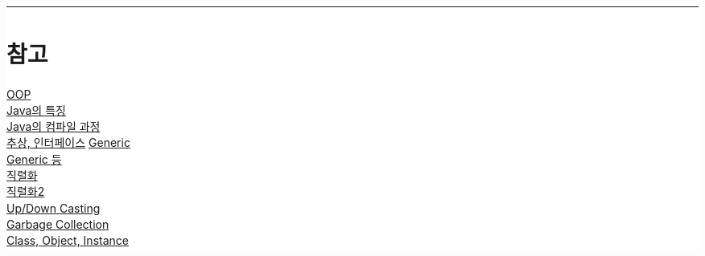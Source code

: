 

---
# 참고

[OOP](https://gangnam-americano.tistory.com/15)  
[Java의 특징](https://life-with-coding.tistory.com/430)  
[Java의 컴파일 과정](https://github.com/gyoogle/tech-interview-for-developer/blob/master/Language/%5Bjava%5D%20%EC%9E%90%EB%B0%94%20%EC%BB%B4%ED%8C%8C%EC%9D%BC%20%EA%B3%BC%EC%A0%95.md)  
[추상, 인터페이스](https://myjamong.tistory.com/150)
[Generic](http://tcpschool.com/java/java_generic_concept)  
[Generic 등](https://github.com/JaeYeopHan/Interview_Question_for_Beginner/tree/master/Java#generic)  
[직렬화](https://devlog-wjdrbs96.tistory.com/268)  
[직렬화2](https://techblog.woowahan.com/2550/)  
[Up/Down Casting](https://viera.tistory.com/3)  
[Garbage Collection](https://github.com/GimunLee/tech-refrigerator/blob/master/Language/JAVA/Garbage%20Collection.md#garbage-collection)  
[Class, Object, Instance](https://gmlwjd9405.github.io/2018/09/17/class-object-instance.html)
